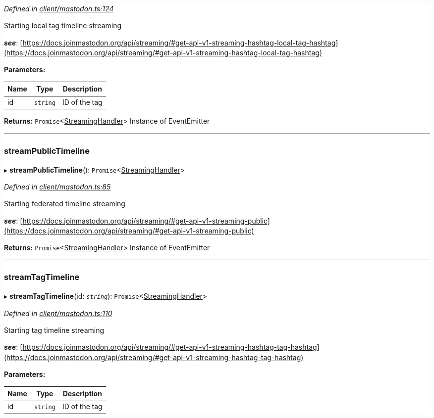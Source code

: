 *Defined in [client/mastodon.ts:124](https://github.com/lagunehq/core/blob/9f0a933/src/client/mastodon.ts#L124)*

Starting local tag timeline streaming

*__see__*: [https://docs.joinmastodon.org/api/streaming/#get-api-v1-streaming-hashtag-local-tag-hashtag](https://docs.joinmastodon.org/api/streaming/#get-api-v1-streaming-hashtag-local-tag-hashtag)

**Parameters:**

| Name | Type | Description |
| ------ | ------ | ------ |
| id | `string` |  ID of the tag |

**Returns:** `Promise`<[StreamingHandler](_client_streaming_handler_.streaminghandler.md)>
Instance of EventEmitter

___
<a id="streampublictimeline"></a>

###  streamPublicTimeline

▸ **streamPublicTimeline**(): `Promise`<[StreamingHandler](_client_streaming_handler_.streaminghandler.md)>

*Defined in [client/mastodon.ts:85](https://github.com/lagunehq/core/blob/9f0a933/src/client/mastodon.ts#L85)*

Starting federated timeline streaming

*__see__*: [https://docs.joinmastodon.org/api/streaming/#get-api-v1-streaming-public](https://docs.joinmastodon.org/api/streaming/#get-api-v1-streaming-public)

**Returns:** `Promise`<[StreamingHandler](_client_streaming_handler_.streaminghandler.md)>
Instance of EventEmitter

___
<a id="streamtagtimeline"></a>

###  streamTagTimeline

▸ **streamTagTimeline**(id: *`string`*): `Promise`<[StreamingHandler](_client_streaming_handler_.streaminghandler.md)>

*Defined in [client/mastodon.ts:110](https://github.com/lagunehq/core/blob/9f0a933/src/client/mastodon.ts#L110)*

Starting tag timeline streaming

*__see__*: [https://docs.joinmastodon.org/api/streaming/#get-api-v1-streaming-hashtag-tag-hashtag](https://docs.joinmastodon.org/api/streaming/#get-api-v1-streaming-hashtag-tag-hashtag)

**Parameters:**

| Name | Type | Description |
| ------ | ------ | ------ |
| id | `string` |  ID of the tag |
